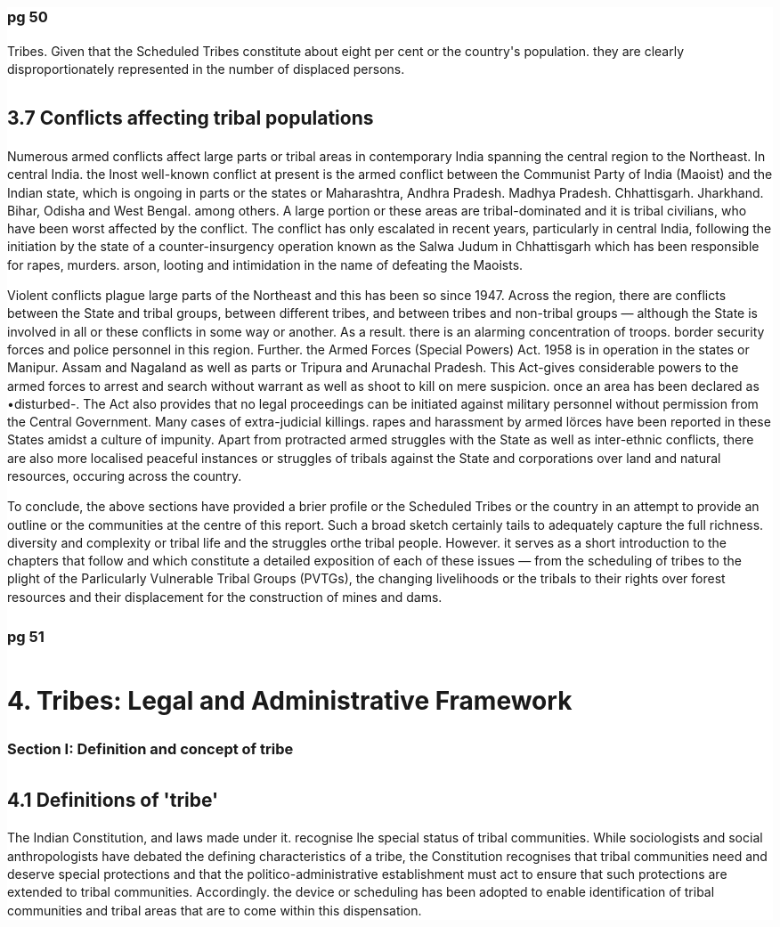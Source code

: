 ### pg 50
Tribes. Given that the Scheduled Tribes constitute about eight per cent or the
country's population. they are clearly disproportionately represented in the number of
displaced persons.

## 3.7 Conflicts affecting tribal populations
Numerous armed conflicts affect large parts or tribal areas in contemporary India
spanning the central region to the Northeast. In central India. the Inost well-known
conflict at present is the armed conflict between the Communist Party of India
(Maoist) and the Indian state, which is ongoing in parts or the states or Maharashtra,
Andhra Pradesh. Madhya Pradesh. Chhattisgarh. Jharkhand. Bihar, Odisha and West
Bengal. among others. A large portion or these areas are tribal-dominated and it is
tribal civilians, who have been worst affected by the conflict. The conflict has only
escalated in recent years, particularly in central India, following the initiation by the
state of a counter-insurgency operation known as the Salwa Judum in Chhattisgarh
which has been responsible for rapes, murders. arson, looting and intimidation in the
name of defeating the Maoists.

Violent conflicts plague large parts of the Northeast and this has been so since 1947.
Across the region, there are conflicts between the State and tribal groups, between different tribes, and between tribes and non-tribal groups — although the State is involved in all or these conflicts in some way or another. As a result. there is an
alarming concentration of troops. border security forces and police personnel in this
region. Further. the Armed Forces (Special Powers) Act. 1958 is in operation in the
states or Manipur. Assam and Nagaland as well as parts or Tripura and Arunachal
Pradesh. This Act-gives considerable powers to the armed forces to arrest and search
without warrant as well as shoot to kill on mere suspicion. once an area has been
declared as •disturbed-. The Act also provides that no legal proceedings can be
initiated against military personnel without permission from the Central Government.
Many cases of extra-judicial killings. rapes and harassment by armed lörces have
been reported in these States amidst a culture of impunity. Apart from protracted
armed struggles with the State as well as inter-ethnic conflicts, there are also more
localised peaceful instances or struggles of tribals against the State and corporations
over land and natural resources, occuring across the country.

To conclude, the above sections have provided a brier profile or the Scheduled Tribes
or the country in an attempt to provide an outline or the communities at the centre of
this report. Such a broad sketch certainly tails to adequately capture the full richness.
diversity and complexity or tribal life and the struggles orthe tribal people. However.
it serves as a short introduction to the chapters that follow and which constitute a
detailed exposition of each of these issues — from the scheduling of tribes to the plight
of the Parlicularly Vulnerable Tribal Groups (PVTGs), the changing livelihoods or the
tribals to their rights over forest resources and their displacement for the construction
of mines and dams.

### pg 51
# 4. Tribes: Legal and Administrative Framework
### Section I: Definition and concept of tribe
## 4.1 Definitions of 'tribe'
The Indian Constitution, and laws made under it. recognise lhe special status of tribal
communities. While sociologists and social anthropologists have debated the defining
characteristics of a tribe, the Constitution recognises that tribal communities need and
deserve special protections and that the politico-administrative establishment must act
to ensure that such protections are extended to tribal communities. Accordingly. the
device or scheduling has been adopted to enable identification of tribal communities
and tribal areas that are to come within this dispensation.
